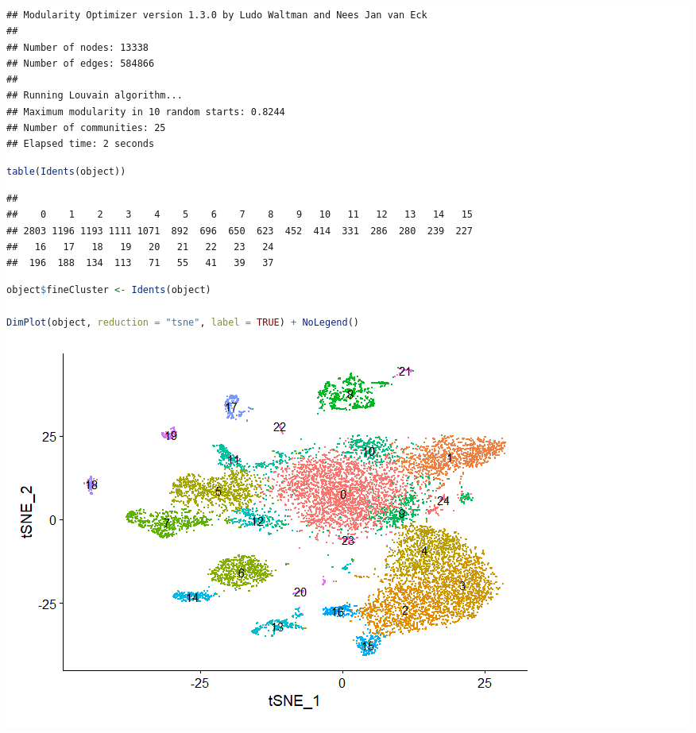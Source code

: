     ## Modularity Optimizer version 1.3.0 by Ludo Waltman and Nees Jan van Eck
    ## 
    ## Number of nodes: 13338
    ## Number of edges: 584866
    ## 
    ## Running Louvain algorithm...
    ## Maximum modularity in 10 random starts: 0.8244
    ## Number of communities: 25
    ## Elapsed time: 2 seconds

``` r
table(Idents(object))
```

    ## 
    ##    0    1    2    3    4    5    6    7    8    9   10   11   12   13   14   15 
    ## 2803 1196 1193 1111 1071  892  696  650  623  452  414  331  286  280  239  227 
    ##   16   17   18   19   20   21   22   23   24 
    ##  196  188  134  113   71   55   41   39   37

``` r
object$fineCluster <- Idents(object)

DimPlot(object, reduction = "tsne", label = TRUE) + NoLegend()
```

![](Make-Seurat-Object_files/figure-gfm/fineClusters-1.png)